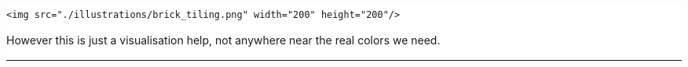     <img src="./illustrations/brick_tiling.png" width="200" height="200"/>
</div>

However this is just a visualisation help, not anywhere near the real colors we need.

-------------------------
